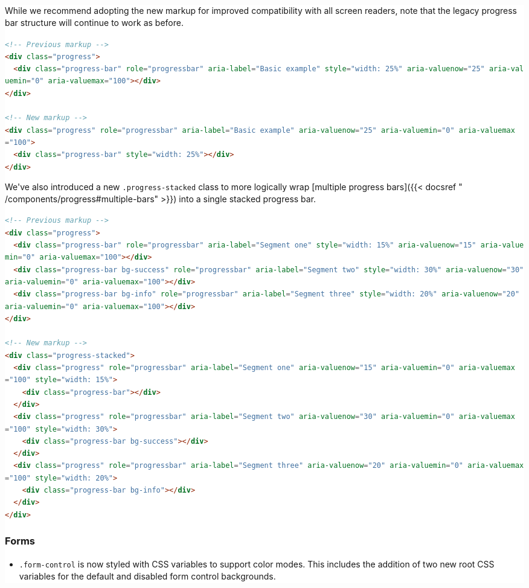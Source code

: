 While we recommend adopting the new markup for improved compatibility with all screen readers, note that the legacy
progress bar structure will continue to work as before.

```html
<!-- Previous markup -->
<div class="progress">
  <div class="progress-bar" role="progressbar" aria-label="Basic example" style="width: 25%" aria-valuenow="25" aria-valuemin="0" aria-valuemax="100"></div>
</div>

<!-- New markup -->
<div class="progress" role="progressbar" aria-label="Basic example" aria-valuenow="25" aria-valuemin="0" aria-valuemax="100">
  <div class="progress-bar" style="width: 25%"></div>
</div>
```

We've also introduced a new `.progress-stacked` class to more logically wrap [multiple progress bars]({{< docsref "
/components/progress#multiple-bars" >}}) into a single stacked progress bar.

```html
<!-- Previous markup -->
<div class="progress">
  <div class="progress-bar" role="progressbar" aria-label="Segment one" style="width: 15%" aria-valuenow="15" aria-valuemin="0" aria-valuemax="100"></div>
  <div class="progress-bar bg-success" role="progressbar" aria-label="Segment two" style="width: 30%" aria-valuenow="30" aria-valuemin="0" aria-valuemax="100"></div>
  <div class="progress-bar bg-info" role="progressbar" aria-label="Segment three" style="width: 20%" aria-valuenow="20" aria-valuemin="0" aria-valuemax="100"></div>
</div>

<!-- New markup -->
<div class="progress-stacked">
  <div class="progress" role="progressbar" aria-label="Segment one" aria-valuenow="15" aria-valuemin="0" aria-valuemax="100" style="width: 15%">
    <div class="progress-bar"></div>
  </div>
  <div class="progress" role="progressbar" aria-label="Segment two" aria-valuenow="30" aria-valuemin="0" aria-valuemax="100" style="width: 30%">
    <div class="progress-bar bg-success"></div>
  </div>
  <div class="progress" role="progressbar" aria-label="Segment three" aria-valuenow="20" aria-valuemin="0" aria-valuemax="100" style="width: 20%">
    <div class="progress-bar bg-info"></div>
  </div>
</div>
```

### Forms

- `.form-control` is now styled with CSS variables to support color modes. This includes the addition of two new root
  CSS variables for the default and disabled form control backgrounds.
